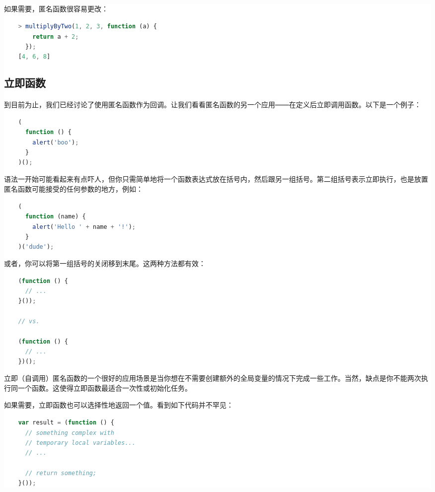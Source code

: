如果需要，匿名函数很容易更改：

```js
    > multiplyByTwo(1, 2, 3, function (a) { 
        return a + 2; 
      }); 
    [4, 6, 8] 

```

## 立即函数

到目前为止，我们已经讨论了使用匿名函数作为回调。让我们看看匿名函数的另一个应用——在定义后立即调用函数。以下是一个例子：

```js
    ( 
      function () { 
        alert('boo'); 
      } 
    )(); 

```

语法一开始可能看起来有点吓人，但你只需简单地将一个函数表达式放在括号内，然后跟另一组括号。第二组括号表示立即执行，也是放置匿名函数可能接受的任何参数的地方，例如：

```js
    ( 
      function (name) { 
        alert('Hello ' + name + '!'); 
      } 
    )('dude'); 

```

或者，你可以将第一组括号的关闭移到末尾。这两种方法都有效：

```js
    (function () { 
      // ... 
    }()); 

    // vs.  

    (function () { 
      // ... 
    })(); 

```

立即（自调用）匿名函数的一个很好的应用场景是当你想在不需要创建额外的全局变量的情况下完成一些工作。当然，缺点是你不能两次执行同一个函数。这使得立即函数最适合一次性或初始化任务。

如果需要，立即函数也可以选择性地返回一个值。看到如下代码并不罕见：

```js
    var result = (function () { 
      // something complex with 
      // temporary local variables... 
      // ... 

      // return something; 
    }()); 

```
